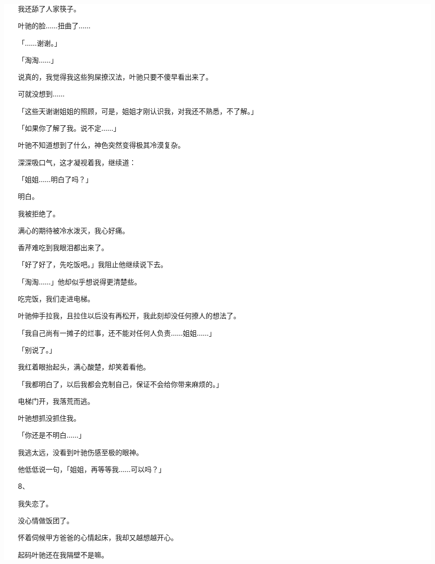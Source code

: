 &emsp;&emsp;我还舔了人家筷子。  
  
&emsp;&emsp;叶驰的脸……扭曲了……  
  
&emsp;&emsp;「……谢谢。」  
  
&emsp;&emsp;「淘淘……」  
  
&emsp;&emsp;说真的，我觉得我这些狗屎撩汉法，叶驰只要不傻早看出来了。  
  
&emsp;&emsp;可就没想到……  
  
&emsp;&emsp;「这些天谢谢姐姐的照顾，可是，姐姐才刚认识我，对我还不熟悉，不了解。」  
  
&emsp;&emsp;「如果你了解了我。说不定……」  
  
&emsp;&emsp;叶驰不知道想到了什么，神色突然变得极其冷漠复杂。  
  
&emsp;&emsp;深深吸口气，这才凝视着我，继续道：  
  
&emsp;&emsp;「姐姐……明白了吗？」  
  
&emsp;&emsp;明白。  
  
&emsp;&emsp;我被拒绝了。  
  
&emsp;&emsp;满心的期待被冷水泼灭，我心好痛。  
  
&emsp;&emsp;香芹难吃到我眼泪都出来了。  
  
&emsp;&emsp;「好了好了，先吃饭吧。」我阻止他继续说下去。  
  
&emsp;&emsp;「淘淘……」他却似乎想说得更清楚些。  
  
&emsp;&emsp;吃完饭，我们走进电梯。  
  
&emsp;&emsp;叶驰伸手拉我，且拉住以后没有再松开，我此刻却没任何撩人的想法了。  
  
&emsp;&emsp;「我自己尚有一摊子的烂事，还不能对任何人负责……姐姐……」  
  
&emsp;&emsp;「别说了。」  
  
&emsp;&emsp;我红着眼抬起头，满心酸楚，却笑着看他。  
  
&emsp;&emsp;「我都明白了，以后我都会克制自己，保证不会给你带来麻烦的。」  
  
&emsp;&emsp;电梯门开，我落荒而逃。  
  
&emsp;&emsp;叶驰想抓没抓住我。  
  
&emsp;&emsp;「你还是不明白……」  
  
&emsp;&emsp;我逃太远，没看到叶驰伤感至极的眼神。  
  
&emsp;&emsp;他低低说一句，「姐姐，再等等我……可以吗？」  
  
&emsp;&emsp;8、  
  
&emsp;&emsp;我失恋了。  
  
&emsp;&emsp;没心情做饭团了。  
  
&emsp;&emsp;怀着伺候甲方爸爸的心情起床，我却又越想越开心。  
  
&emsp;&emsp;起码叶驰还在我隔壁不是嘛。  
  